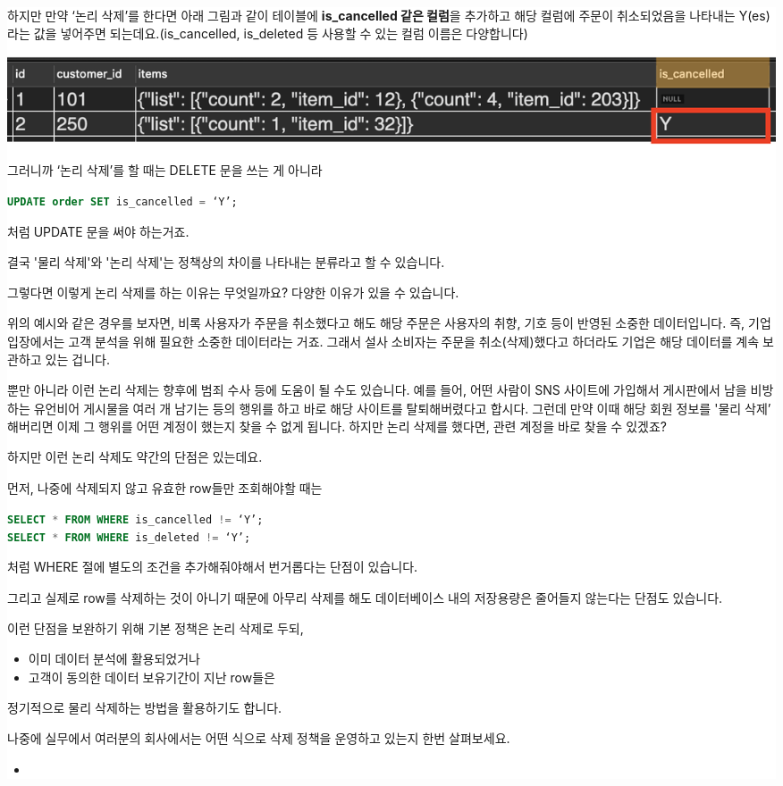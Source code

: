   하지만 만약 ‘논리 삭제’를 한다면 아래 그림과 같이 테이블에 **is_cancelled 같은 컬럼**을 추가하고 해당 컬럼에 주문이 취소되었음을 나타내는 Y(es)라는 값을 넣어주면 되는데요.(is_cancelled, is_deleted 등 사용할 수 있는 컬럼 이름은 다양합니다)

  ![2_16](./resources/2_22.png)

  그러니까 ‘논리 삭제’를 할 때는 DELETE 문을 쓰는 게 아니라

  ```sql
  UPDATE order SET is_cancelled = ‘Y’;
  ```

  처럼 UPDATE 문을 써야 하는거죠. 

  결국 '물리 삭제'와 '논리 삭제'는 정책상의 차이를 나타내는 분류라고 할 수 있습니다.

  그렇다면 이렇게 논리 삭제를 하는 이유는 무엇일까요? 다양한 이유가 있을 수 있습니다. 

  위의 예시와 같은 경우를 보자면, 비록 사용자가 주문을 취소했다고 해도 해당 주문은 사용자의 취향, 기호 등이 반영된 소중한 데이터입니다. 즉, 기업 입장에서는 고객 분석을 위해 필요한 소중한 데이터라는 거죠. 그래서 설사 소비자는 주문을 취소(삭제)했다고 하더라도 기업은 해당 데이터를 계속 보관하고 있는 겁니다. 

  뿐만 아니라 이런 논리 삭제는 향후에 범죄 수사 등에 도움이 될 수도 있습니다. 예를 들어, 어떤 사람이 SNS 사이트에 가입해서 게시판에서 남을 비방하는 유언비어 게시물을 여러 개 남기는 등의 행위를 하고 바로 해당 사이트를 탈퇴해버렸다고 합시다. 그런데 만약 이때 해당 회원 정보를 '물리 삭제’ 해버리면 이제 그 행위를 어떤 계정이 했는지 찾을 수 없게 됩니다. 하지만 논리 삭제를 했다면, 관련 계정을 바로 찾을 수 있겠죠? 

  하지만 이런 논리 삭제도 약간의 단점은 있는데요. 

  먼저, 나중에 삭제되지 않고 유효한 row들만 조회해야할 때는 

  ```sql
  SELECT * FROM WHERE is_cancelled != ‘Y’;
  SELECT * FROM WHERE is_deleted != ‘Y’;
  ```

  처럼 WHERE 절에 별도의 조건을 추가해줘야해서 번거롭다는 단점이 있습니다.

  그리고 실제로 row를 삭제하는 것이 아니기 때문에 아무리 삭제를 해도 데이터베이스 내의 저장용량은 줄어들지 않는다는 단점도 있습니다. 

  이런 단점을 보완하기 위해 기본 정책은 논리 삭제로 두되, 

  - 이미 데이터 분석에 활용되었거나
  - 고객이 동의한 데이터 보유기간이 지난 row들은

  정기적으로 물리 삭제하는 방법을 활용하기도 합니다. 

  나중에 실무에서 여러분의 회사에서는 어떤 식으로 삭제 정책을 운영하고 있는지 한번 살펴보세요. 

- 

